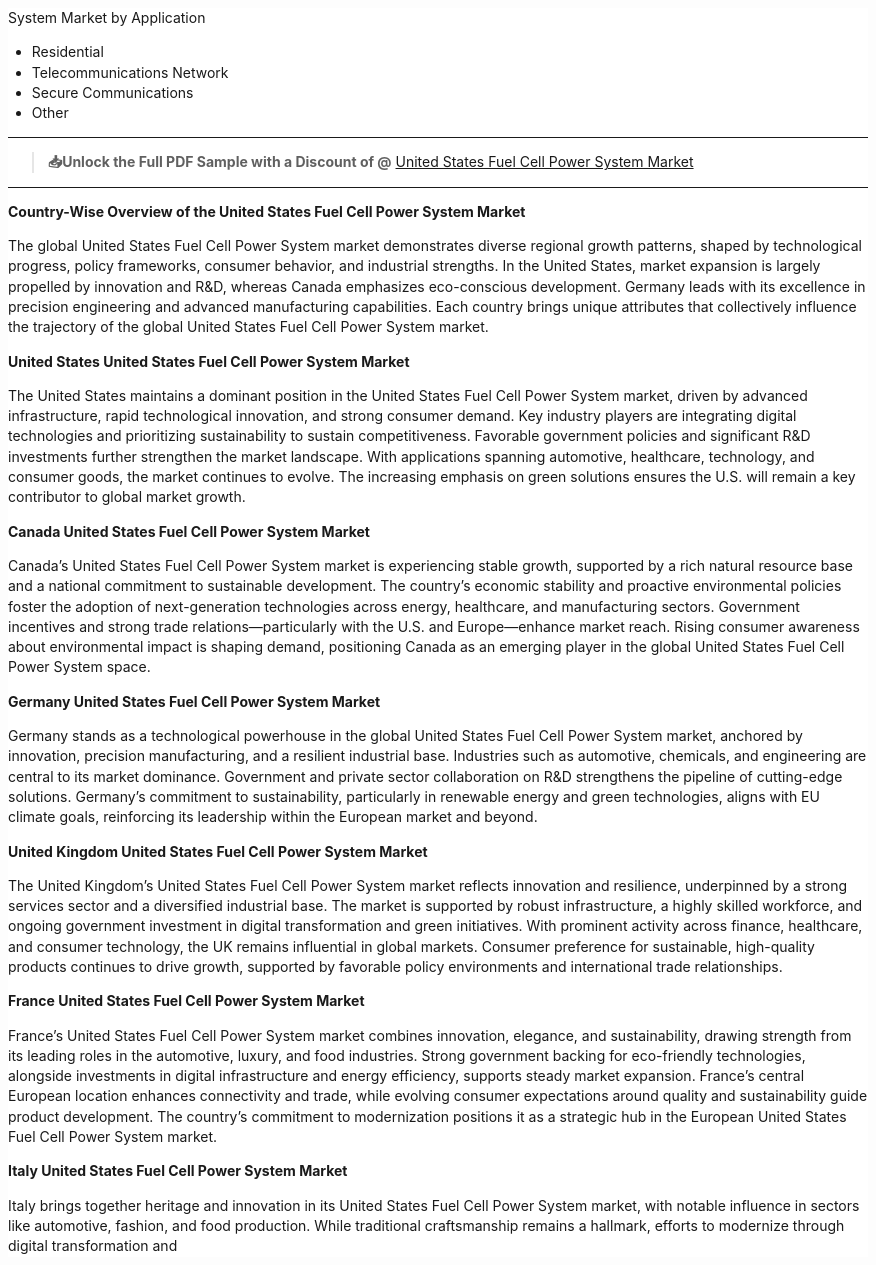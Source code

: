 System Market by Application</h3><ul><li>Residential</li><li>Telecommunications Network</li><li>Secure Communications</li><li>Other</li></ul></p><hr /><blockquote><p><strong>📥Unlock the Full PDF Sample with a Discount of @</strong> <a href="https://www.marketresearchintellect.com/ask-for-discount/?rid=996808&amp;utm_source=Github-April&amp;utm_medium=016">United States Fuel Cell Power System Market</a></p></blockquote><hr /><p class="" data-start="217" data-end="261"><strong data-start="217" data-end="261">Country-Wise Overview of the United States Fuel Cell Power System Market</strong></p><p class="" data-start="263" data-end="774">The global United States Fuel Cell Power System market demonstrates diverse regional growth patterns, shaped by technological progress, policy frameworks, consumer behavior, and industrial strengths. In the United States, market expansion is largely propelled by innovation and R&amp;D, whereas Canada emphasizes eco-conscious development. Germany leads with its excellence in precision engineering and advanced manufacturing capabilities. Each country brings unique attributes that collectively influence the trajectory of the global United States Fuel Cell Power System market.</p><p class="" data-start="776" data-end="1421"><strong data-start="776" data-end="805">United States United States Fuel Cell Power System Market</strong></p><p class="" data-start="776" data-end="1421">The United States maintains a dominant position in the United States Fuel Cell Power System market, driven by advanced infrastructure, rapid technological innovation, and strong consumer demand. Key industry players are integrating digital technologies and prioritizing sustainability to sustain competitiveness. Favorable government policies and significant R&amp;D investments further strengthen the market landscape. With applications spanning automotive, healthcare, technology, and consumer goods, the market continues to evolve. The increasing emphasis on green solutions ensures the U.S. will remain a key contributor to global market growth.</p><p class="" data-start="1423" data-end="2019"><strong data-start="1423" data-end="1445">Canada United States Fuel Cell Power System Market</strong></p><p class="" data-start="1423" data-end="2019">Canada&rsquo;s United States Fuel Cell Power System market is experiencing stable growth, supported by a rich natural resource base and a national commitment to sustainable development. The country&rsquo;s economic stability and proactive environmental policies foster the adoption of next-generation technologies across energy, healthcare, and manufacturing sectors. Government incentives and strong trade relations&mdash;particularly with the U.S. and Europe&mdash;enhance market reach. Rising consumer awareness about environmental impact is shaping demand, positioning Canada as an emerging player in the global United States Fuel Cell Power System space.</p><p class="" data-start="2021" data-end="2591"><strong data-start="2021" data-end="2044">Germany United States Fuel Cell Power System Market</strong></p><p class="" data-start="2021" data-end="2591">Germany stands as a technological powerhouse in the global United States Fuel Cell Power System market, anchored by innovation, precision manufacturing, and a resilient industrial base. Industries such as automotive, chemicals, and engineering are central to its market dominance. Government and private sector collaboration on R&amp;D strengthens the pipeline of cutting-edge solutions. Germany&rsquo;s commitment to sustainability, particularly in renewable energy and green technologies, aligns with EU climate goals, reinforcing its leadership within the European market and beyond.</p><p class="" data-start="2593" data-end="3221"><strong data-start="2593" data-end="2623">United Kingdom United States Fuel Cell Power System Market</strong></p><p class="" data-start="2593" data-end="3221">The United Kingdom&rsquo;s United States Fuel Cell Power System market reflects innovation and resilience, underpinned by a strong services sector and a diversified industrial base. The market is supported by robust infrastructure, a highly skilled workforce, and ongoing government investment in digital transformation and green initiatives. With prominent activity across finance, healthcare, and consumer technology, the UK remains influential in global markets. Consumer preference for sustainable, high-quality products continues to drive growth, supported by favorable policy environments and international trade relationships.</p><p class="" data-start="3223" data-end="3838"><strong data-start="3223" data-end="3245">France United States Fuel Cell Power System Market</strong></p><p class="" data-start="3223" data-end="3838">France&rsquo;s United States Fuel Cell Power System market combines innovation, elegance, and sustainability, drawing strength from its leading roles in the automotive, luxury, and food industries. Strong government backing for eco-friendly technologies, alongside investments in digital infrastructure and energy efficiency, supports steady market expansion. France&rsquo;s central European location enhances connectivity and trade, while evolving consumer expectations around quality and sustainability guide product development. The country&rsquo;s commitment to modernization positions it as a strategic hub in the European United States Fuel Cell Power System market.</p><p class="" data-start="3840" data-end="4422"><strong data-start="3840" data-end="3861">Italy United States Fuel Cell Power System Market</strong></p><p class="" data-start="3840" data-end="4422">Italy brings together heritage and innovation in its United States Fuel Cell Power System market, with notable influence in sectors like automotive, fashion, and food production. While traditional craftsmanship remains a hallmark, efforts to modernize through digital transformation and